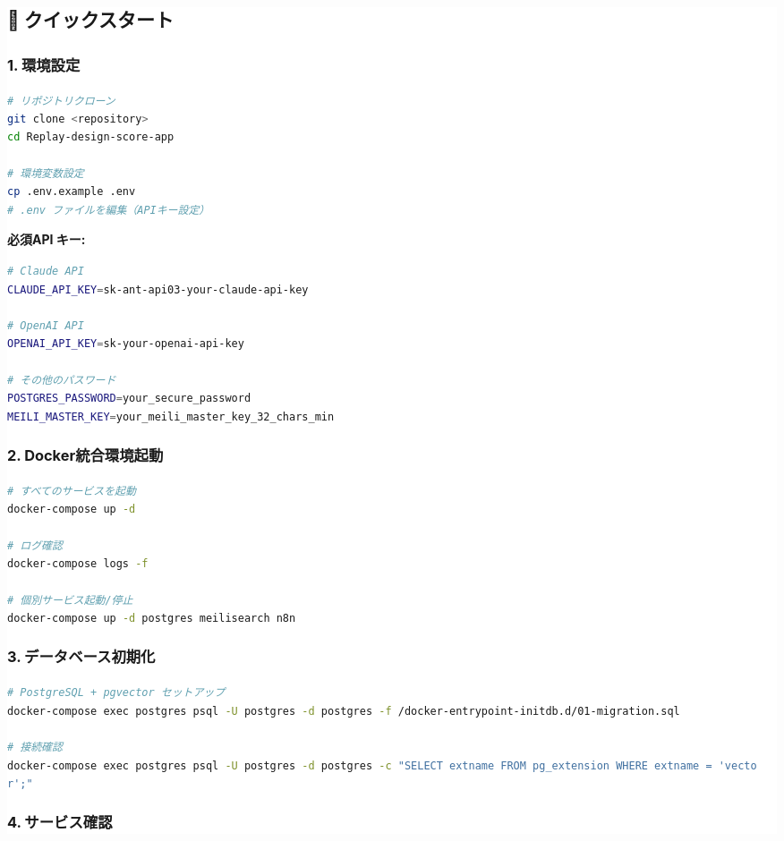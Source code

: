 ## 🚀 クイックスタート

### 1. 環境設定

```bash
# リポジトリクローン
git clone <repository>
cd Replay-design-score-app

# 環境変数設定
cp .env.example .env
# .env ファイルを編集（APIキー設定）
```

**必須API キー:**
```bash
# Claude API
CLAUDE_API_KEY=sk-ant-api03-your-claude-api-key

# OpenAI API  
OPENAI_API_KEY=sk-your-openai-api-key

# その他のパスワード
POSTGRES_PASSWORD=your_secure_password
MEILI_MASTER_KEY=your_meili_master_key_32_chars_min
```

### 2. Docker統合環境起動

```bash
# すべてのサービスを起動
docker-compose up -d

# ログ確認
docker-compose logs -f

# 個別サービス起動/停止
docker-compose up -d postgres meilisearch n8n
```

### 3. データベース初期化

```bash
# PostgreSQL + pgvector セットアップ
docker-compose exec postgres psql -U postgres -d postgres -f /docker-entrypoint-initdb.d/01-migration.sql

# 接続確認
docker-compose exec postgres psql -U postgres -d postgres -c "SELECT extname FROM pg_extension WHERE extname = 'vector';"
```

### 4. サービス確認
